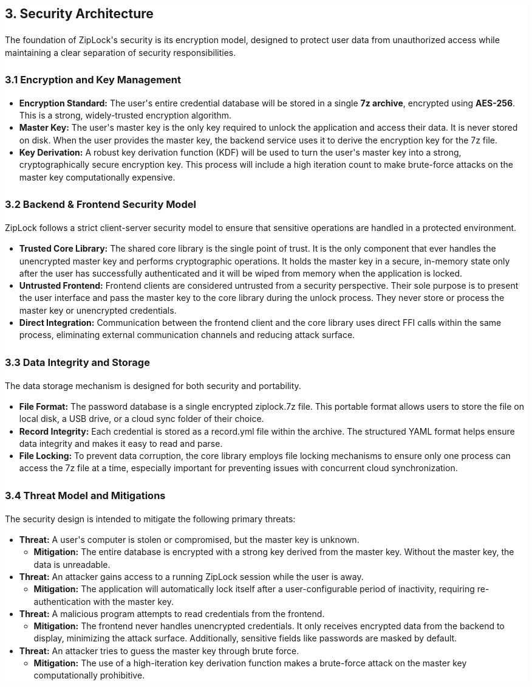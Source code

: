 ## **3\. Security Architecture**

The foundation of ZipLock's security is its encryption model, designed to protect user data from unauthorized access while maintaining a clear separation of security responsibilities.

### **3.1 Encryption and Key Management**

* **Encryption Standard:** The user's entire credential database will be stored in a single **7z archive**, encrypted using **AES-256**. This is a strong, widely-trusted encryption algorithm.
* **Master Key:** The user's master key is the only key required to unlock the application and access their data. It is never stored on disk. When the user provides the master key, the backend service uses it to derive the encryption key for the 7z file.
* **Key Derivation:** A robust key derivation function (KDF) will be used to turn the user's master key into a strong, cryptographically secure encryption key. This process will include a high iteration count to make brute-force attacks on the master key computationally expensive.

### **3.2 Backend & Frontend Security Model**

ZipLock follows a strict client-server security model to ensure that sensitive operations are handled in a protected environment.

* **Trusted Core Library:** The shared core library is the single point of trust. It is the only component that ever handles the unencrypted master key and performs cryptographic operations. It holds the master key in a secure, in-memory state only after the user has successfully authenticated and it will be wiped from memory when the application is locked.
* **Untrusted Frontend:** Frontend clients are considered untrusted from a security perspective. Their sole purpose is to present the user interface and pass the master key to the core library during the unlock process. They never store or process the master key or unencrypted credentials.
* **Direct Integration:** Communication between the frontend client and the core library uses direct FFI calls within the same process, eliminating external communication channels and reducing attack surface.

### **3.3 Data Integrity and Storage**

The data storage mechanism is designed for both security and portability.

* **File Format:** The password database is a single encrypted ziplock.7z file. This portable format allows users to store the file on local disk, a USB drive, or a cloud sync folder of their choice.
* **Record Integrity:** Each credential is stored as a record.yml file within the archive. The structured YAML format helps ensure data integrity and makes it easy to read and parse.
* **File Locking:** To prevent data corruption, the core library employs file locking mechanisms to ensure only one process can access the 7z file at a time, especially important for preventing issues with concurrent cloud synchronization.

### **3.4 Threat Model and Mitigations**

The security design is intended to mitigate the following primary threats:

* **Threat:** A user's computer is stolen or compromised, but the master key is unknown.
  * **Mitigation:** The entire database is encrypted with a strong key derived from the master key. Without the master key, the data is unreadable.
* **Threat:** An attacker gains access to a running ZipLock session while the user is away.
  * **Mitigation:** The application will automatically lock itself after a user-configurable period of inactivity, requiring re-authentication with the master key.
* **Threat:** A malicious program attempts to read credentials from the frontend.
  * **Mitigation:** The frontend never handles unencrypted credentials. It only receives encrypted data from the backend to display, minimizing the attack surface. Additionally, sensitive fields like passwords are masked by default.
* **Threat:** An attacker tries to guess the master key through brute force.
  * **Mitigation:** The use of a high-iteration key derivation function makes a brute-force attack on the master key computationally prohibitive.
